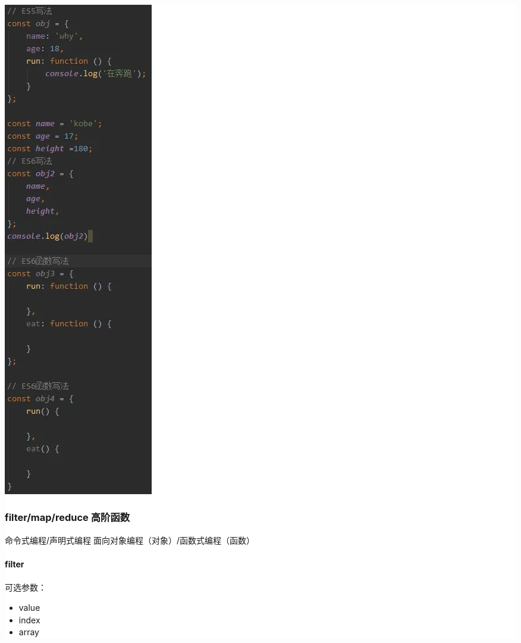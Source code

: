 ![33](./img/33.webp)

### filter/map/reduce 高阶函数
命令式编程/声明式编程
面向对象编程（对象）/函数式编程（函数）

#### filter
可选参数：

* value
* index
* array

